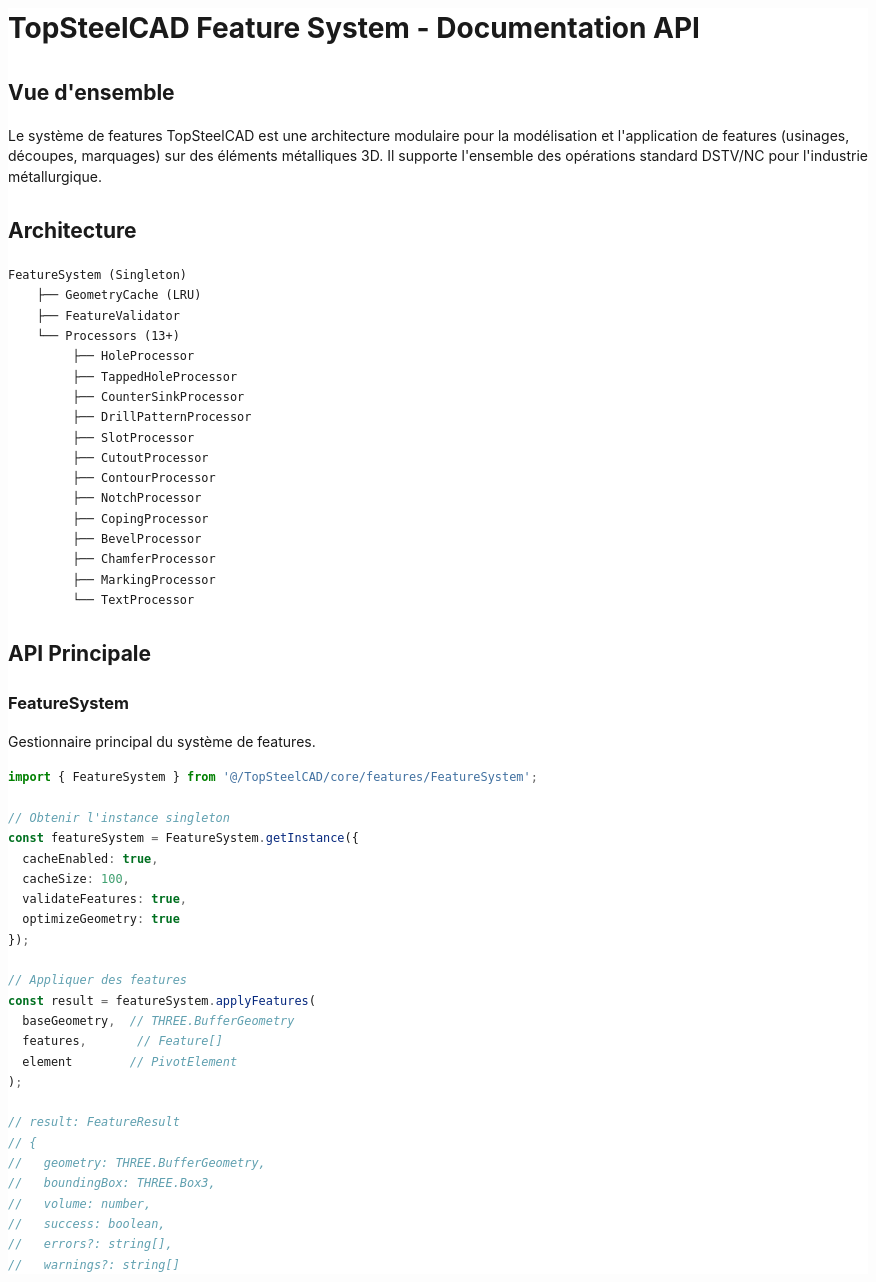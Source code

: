 # TopSteelCAD Feature System - Documentation API

## Vue d'ensemble

Le système de features TopSteelCAD est une architecture modulaire pour la modélisation et l'application de features (usinages, découpes, marquages) sur des éléments métalliques 3D. Il supporte l'ensemble des opérations standard DSTV/NC pour l'industrie métallurgique.

## Architecture

```
FeatureSystem (Singleton)
    ├── GeometryCache (LRU)
    ├── FeatureValidator
    └── Processors (13+)
         ├── HoleProcessor
         ├── TappedHoleProcessor
         ├── CounterSinkProcessor
         ├── DrillPatternProcessor
         ├── SlotProcessor
         ├── CutoutProcessor
         ├── ContourProcessor
         ├── NotchProcessor
         ├── CopingProcessor
         ├── BevelProcessor
         ├── ChamferProcessor
         ├── MarkingProcessor
         └── TextProcessor
```

## API Principale

### FeatureSystem

Gestionnaire principal du système de features.

```typescript
import { FeatureSystem } from '@/TopSteelCAD/core/features/FeatureSystem';

// Obtenir l'instance singleton
const featureSystem = FeatureSystem.getInstance({
  cacheEnabled: true,
  cacheSize: 100,
  validateFeatures: true,
  optimizeGeometry: true
});

// Appliquer des features
const result = featureSystem.applyFeatures(
  baseGeometry,  // THREE.BufferGeometry
  features,       // Feature[]
  element        // PivotElement
);

// result: FeatureResult
// {
//   geometry: THREE.BufferGeometry,
//   boundingBox: THREE.Box3,
//   volume: number,
//   success: boolean,
//   errors?: string[],
//   warnings?: string[]
```
